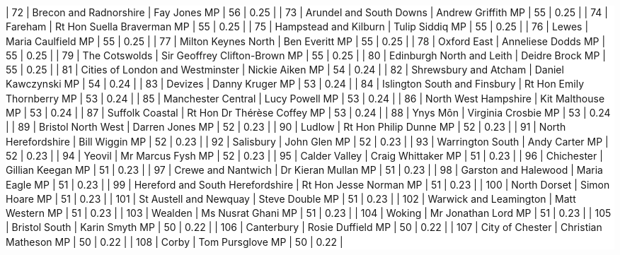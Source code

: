 | 72 | Brecon and Radnorshire | Fay Jones MP | 56 | 0.25 |
| 73 | Arundel and South Downs | Andrew Griffith MP | 55 | 0.25 |
| 74 | Fareham | Rt Hon Suella Braverman MP | 55 | 0.25 |
| 75 | Hampstead and Kilburn | Tulip Siddiq MP | 55 | 0.25 |
| 76 | Lewes | Maria Caulfield MP | 55 | 0.25 |
| 77 | Milton Keynes North | Ben Everitt MP | 55 | 0.25 |
| 78 | Oxford East | Anneliese Dodds MP | 55 | 0.25 |
| 79 | The Cotswolds | Sir Geoffrey Clifton-Brown MP | 55 | 0.25 |
| 80 | Edinburgh North and Leith | Deidre Brock MP | 55 | 0.25 |
| 81 | Cities of London and Westminster | Nickie Aiken MP | 54 | 0.24 |
| 82 | Shrewsbury and Atcham | Daniel Kawczynski MP | 54 | 0.24 |
| 83 | Devizes | Danny Kruger MP | 53 | 0.24 |
| 84 | Islington South and Finsbury | Rt Hon Emily Thornberry MP | 53 | 0.24 |
| 85 | Manchester Central | Lucy Powell MP | 53 | 0.24 |
| 86 | North West Hampshire | Kit Malthouse MP | 53 | 0.24 |
| 87 | Suffolk Coastal | Rt Hon Dr Thérèse Coffey MP | 53 | 0.24 |
| 88 | Ynys Môn | Virginia Crosbie MP | 53 | 0.24 |
| 89 | Bristol North West | Darren Jones MP | 52 | 0.23 |
| 90 | Ludlow | Rt Hon Philip Dunne MP | 52 | 0.23 |
| 91 | North Herefordshire | Bill Wiggin MP | 52 | 0.23 |
| 92 | Salisbury | John Glen MP | 52 | 0.23 |
| 93 | Warrington South | Andy Carter MP | 52 | 0.23 |
| 94 | Yeovil | Mr Marcus Fysh MP | 52 | 0.23 |
| 95 | Calder Valley | Craig Whittaker MP | 51 | 0.23 |
| 96 | Chichester | Gillian Keegan MP | 51 | 0.23 |
| 97 | Crewe and Nantwich | Dr Kieran Mullan MP | 51 | 0.23 |
| 98 | Garston and Halewood | Maria Eagle MP | 51 | 0.23 |
| 99 | Hereford and South Herefordshire | Rt Hon Jesse Norman MP | 51 | 0.23 |
| 100 | North Dorset | Simon Hoare MP | 51 | 0.23 |
| 101 | St Austell and Newquay | Steve Double MP | 51 | 0.23 |
| 102 | Warwick and Leamington | Matt Western MP | 51 | 0.23 |
| 103 | Wealden | Ms Nusrat Ghani MP | 51 | 0.23 |
| 104 | Woking | Mr Jonathan Lord MP | 51 | 0.23 |
| 105 | Bristol South | Karin Smyth MP | 50 | 0.22 |
| 106 | Canterbury | Rosie Duffield MP | 50 | 0.22 |
| 107 | City of Chester | Christian Matheson MP | 50 | 0.22 |
| 108 | Corby | Tom Pursglove MP | 50 | 0.22 |
